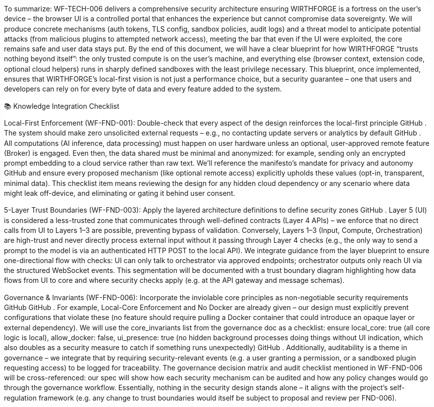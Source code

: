 To summarize: WF-TECH-006 delivers a comprehensive security architecture ensuring WIRTHFORGE is a fortress on the user’s device – the browser UI is a controlled portal that enhances the experience but cannot compromise data sovereignty. We will produce concrete mechanisms (auth tokens, TLS config, sandbox policies, audit logs) and a threat model to anticipate potential attacks (from malicious plugins to attempted network access), meeting the bar that even if the UI were exploited, the core remains safe and user data stays put. By the end of this document, we will have a clear blueprint for how WIRTHFORGE “trusts nothing beyond itself”: the only trusted compute is on the user’s machine, and everything else (browser context, extension code, optional cloud helpers) runs in sharply defined sandboxes with the least privilege necessary. This blueprint, once implemented, ensures that WIRTHFORGE’s local-first vision is not just a performance choice, but a security guarantee – one that users and developers can rely on for every byte of data and every feature added to the system.

📚 Knowledge Integration Checklist

Local-First Enforcement (WF-FND-001): Double-check that every aspect of the design reinforces the local-first principle
GitHub
. The system should make zero unsolicited external requests – e.g., no contacting update servers or analytics by default
GitHub
. All computations (AI inference, data processing) must happen on user hardware unless an optional, user-approved remote feature (Broker) is engaged. Even then, the data shared must be minimal and anonymized: for example, sending only an encrypted prompt embedding to a cloud service rather than raw text. We’ll reference the manifesto’s mandate for privacy and autonomy
GitHub
 and ensure every proposed mechanism (like optional remote access) explicitly upholds these values (opt-in, transparent, minimal data). This checklist item means reviewing the design for any hidden cloud dependency or any scenario where data might leak off-device, and eliminating or gating it behind user consent.

5-Layer Trust Boundaries (WF-FND-003): Apply the layered architecture definitions to define security zones
GitHub
. Layer 5 (UI) is considered a less-trusted zone that communicates through well-defined contracts (Layer 4 APIs) – we enforce that no direct calls from UI to Layers 1–3 are possible, preventing bypass of validation. Conversely, Layers 1–3 (Input, Compute, Orchestration) are high-trust and never directly process external input without it passing through Layer 4 checks (e.g., the only way to send a prompt to the model is via an authenticated HTTP POST to the local API). We integrate guidance from the layer blueprint to ensure one-directional flow with checks: UI can only talk to orchestrator via approved endpoints; orchestrator outputs only reach UI via the structured WebSocket events. This segmentation will be documented with a trust boundary diagram highlighting how data flows from UI to core and where security checks apply (e.g. at the API gateway and message schemas).

Governance & Invariants (WF-FND-006): Incorporate the inviolable core principles as non-negotiable security requirements
GitHub
GitHub
. For example, Local-Core Enforcement and No Docker are already given – our design must explicitly prevent configurations that violate these (no feature should require pulling a Docker container that could introduce an opaque layer or external dependency). We will use the core_invariants list from the governance doc as a checklist: ensure local_core: true (all core logic is local), allow_docker: false, ui_presence: true (no hidden background processes doing things without UI indication, which also doubles as a security measure to catch if something runs unexpectedly)
GitHub
. Additionally, auditability is a theme in governance – we integrate that by requiring security-relevant events (e.g. a user granting a permission, or a sandboxed plugin requesting access) to be logged for traceability. The governance decision matrix and audit checklist mentioned in WF-FND-006 will be cross-referenced: our spec will show how each security mechanism can be audited and how any policy changes would go through the governance workflow. Essentially, nothing in the security design stands alone – it aligns with the project’s self-regulation framework (e.g. any change to trust boundaries would itself be subject to proposal and review per FND-006).
